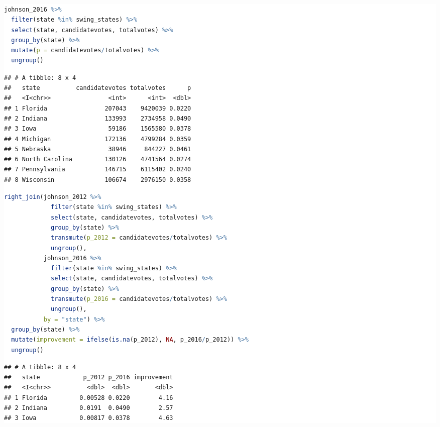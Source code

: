 ``` r
johnson_2016 %>%
  filter(state %in% swing_states) %>%
  select(state, candidatevotes, totalvotes) %>%
  group_by(state) %>%
  mutate(p = candidatevotes/totalvotes) %>%
  ungroup()
```

    ## # A tibble: 8 x 4
    ##   state          candidatevotes totalvotes      p
    ##   <I<chr>>                <int>      <int>  <dbl>
    ## 1 Florida                207043    9420039 0.0220
    ## 2 Indiana                133993    2734958 0.0490
    ## 3 Iowa                    59186    1565580 0.0378
    ## 4 Michigan               172136    4799284 0.0359
    ## 5 Nebraska                38946     844227 0.0461
    ## 6 North Carolina         130126    4741564 0.0274
    ## 7 Pennsylvania           146715    6115402 0.0240
    ## 8 Wisconsin              106674    2976150 0.0358

``` r
right_join(johnson_2012 %>%
             filter(state %in% swing_states) %>%
             select(state, candidatevotes, totalvotes) %>%
             group_by(state) %>%
             transmute(p_2012 = candidatevotes/totalvotes) %>%
             ungroup(),
           johnson_2016 %>%
             filter(state %in% swing_states) %>%
             select(state, candidatevotes, totalvotes) %>%
             group_by(state) %>%
             transmute(p_2016 = candidatevotes/totalvotes) %>%
             ungroup(),
           by = "state") %>%
  group_by(state) %>%
  mutate(improvement = ifelse(is.na(p_2012), NA, p_2016/p_2012)) %>%
  ungroup()
```

    ## # A tibble: 8 x 4
    ##   state            p_2012 p_2016 improvement
    ##   <I<chr>>          <dbl>  <dbl>       <dbl>
    ## 1 Florida         0.00528 0.0220        4.16
    ## 2 Indiana         0.0191  0.0490        2.57
    ## 3 Iowa            0.00817 0.0378        4.63
